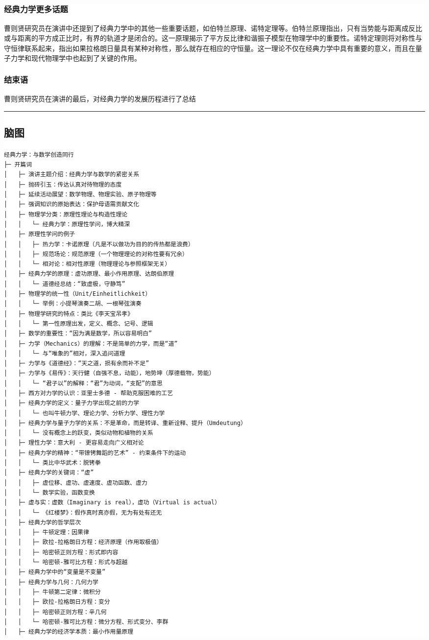 ### 经典力学更多话题
曹则贤研究员在演讲中还提到了经典力学中的其他一些重要话题，如伯特兰原理、诺特定理等。伯特兰原理指出，只有当势能与距离成反比或与距离的平方成正比时，有界的轨道才是闭合的。这一原理揭示了平方反比律和谐振子模型在物理学中的重要性。诺特定理则将对称性与守恒律联系起来，指出如果拉格朗日量具有某种对称性，那么就存在相应的守恒量。这一理论不仅在经典力学中具有重要的意义，而且在量子力学和现代物理学中也起到了关键的作用。

### 结束语
曹则贤研究员在演讲的最后，对经典力学的发展历程进行了总结


---

## 脑图


```markdown
经典力学：与数学创造同行
├─ 开篇词
│   ├─ 演讲主题介绍：经典力学与数学的紧密关系
│   ├─ 抛砖引玉：传达认真对待物理的态度
│   ├─ 延续活动展望：数学物理、物理实验、原子物理等
│   ├─ 强调知识的原始表达：保护母语需贡献文化
│   ├─ 物理学分类：原理性理论与构造性理论
│   │   └─ 经典力学：原理性学问，博大精深
│   ├─ 原理性学问的例子
│   │   ├─ 热力学：卡诺原理（凡是不以做功为目的的传热都是浪费）
│   │   ├─ 规范场论：规范原理（一个物理理论的对称性要有冗余）
│   │   └─ 相对论：相对性原理（物理理论与参照框架无关）
│   ├─ 经典力学的原理：虚功原理、最小作用原理、达朗伯原理
│   │   └─ 道德经总结：“致虚极，守静笃”
│   ├─ 物理学的统一性（Unit/Einheitlichkeit）
│   │   └─ 举例：小提琴演奏二胡、一根琴弦演奏
│   ├─ 物理学研究的特点：类比《李天宝吊孝》
│   │   └─ 第一性原理出发，定义、概念、记号、逻辑
│   ├─ 数学的重要性：“因为满是数学，所以容易明白”
│   ├─ 力学（Mechanics）的理解：不是简单的力学，而是“道”
│   │   └─ 与“唯象的”相对，深入追问道理
│   ├─ 力学与《道德经》：“天之道，损有余而补不足”
│   ├─ 力学与《易传》：天行健（自强不息，动能），地势坤（厚德载物，势能）
│   │   └─ “君子以”的解释：“君”为动词，“支配”的意思
│   ├─ 西方对力学的认识：亚里士多德 - 帮助克服困难的工艺
│   ├─ 经典力学的定义：量子力学出现之前的力学
│   │   └─ 也叫牛顿力学、理论力学、分析力学、理性力学
│   ├─ 经典力学与量子力学的关系：不是革命，而是转译、重新诠释、提升（Umdeutung）
│   │   └─ 没有概念上的跃变，类似动物和植物的关系
│   ├─ 理性力学：意大利 - 更容易走向广义相对论
│   ├─ 经典力学的精神：“带镣铐舞蹈的艺术” - 约束条件下的运动
│   │   └─ 类比中华武术：脱铐拳
│   ├─ 经典力学的关键词：“虚”
│   │   ├─ 虚位移、虚功、虚速度、虚功函数、虚力
│   │   └─ 数学实验，函数变换
│   ├─ 虚与实：虚数（Imaginary is real），虚功（Virtual is actual）
│   │   └─ 《红楼梦》：假作真时真亦假，无为有处有还无
│   ├─ 经典力学的哲学层次
│   │   ├─ 牛顿定理：因果律
│   │   ├─ 欧拉-拉格朗日方程：经济原理（作用取极值）
│   │   ├─ 哈密顿正则方程：形式即内容
│   │   └─ 哈密顿-雅可比方程：形式与超越
│   ├─ 经典力学中的“变量是不变量”
│   ├─ 经典力学与几何：几何力学
│   │   ├─ 牛顿第二定律：微积分
│   │   ├─ 欧拉-拉格朗日方程：变分
│   │   ├─ 哈密顿正则方程：辛几何
│   │   └─ 哈密顿-雅可比方程：微分方程、形式变分、李群
│   ├─ 经典力学的经济学本质：最小作用量原理
```